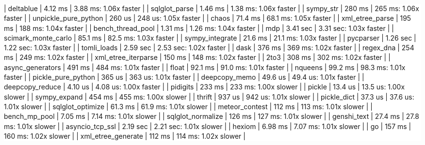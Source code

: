 | deltablue                  | 4.12 ms                                                               | 3.88 ms: 1.06x faster                                        |
| sqlglot_parse              | 1.46 ms                                                               | 1.38 ms: 1.06x faster                                        |
| sympy_str                  | 280 ms                                                                | 265 ms: 1.06x faster                                         |
| unpickle_pure_python       | 260 us                                                                | 248 us: 1.05x faster                                         |
| chaos                      | 71.4 ms                                                               | 68.1 ms: 1.05x faster                                        |
| xml_etree_parse            | 195 ms                                                                | 188 ms: 1.04x faster                                         |
| bench_thread_pool          | 1.31 ms                                                               | 1.26 ms: 1.04x faster                                        |
| mdp                        | 3.41 sec                                                              | 3.31 sec: 1.03x faster                                       |
| scimark_monte_carlo        | 85.1 ms                                                               | 82.5 ms: 1.03x faster                                        |
| sympy_integrate            | 21.6 ms                                                               | 21.1 ms: 1.03x faster                                        |
| pycparser                  | 1.26 sec                                                              | 1.22 sec: 1.03x faster                                       |
| tomli_loads                | 2.59 sec                                                              | 2.53 sec: 1.02x faster                                       |
| dask                       | 376 ms                                                                | 369 ms: 1.02x faster                                         |
| regex_dna                  | 254 ms                                                                | 249 ms: 1.02x faster                                         |
| xml_etree_iterparse        | 150 ms                                                                | 148 ms: 1.02x faster                                         |
| 2to3                       | 308 ms                                                                | 302 ms: 1.02x faster                                         |
| async_generators           | 491 ms                                                                | 484 ms: 1.01x faster                                         |
| float                      | 92.1 ms                                                               | 91.0 ms: 1.01x faster                                        |
| nqueens                    | 99.2 ms                                                               | 98.3 ms: 1.01x faster                                        |
| pickle_pure_python         | 365 us                                                                | 363 us: 1.01x faster                                         |
| deepcopy_memo              | 49.6 us                                                               | 49.4 us: 1.01x faster                                        |
| deepcopy_reduce            | 4.10 us                                                               | 4.08 us: 1.00x faster                                        |
| pidigits                   | 233 ms                                                                | 233 ms: 1.00x slower                                         |
| pickle                     | 13.4 us                                                               | 13.5 us: 1.00x slower                                        |
| sympy_expand               | 454 ms                                                                | 455 ms: 1.00x slower                                         |
| thrift                     | 937 us                                                                | 942 us: 1.01x slower                                         |
| pickle_dict                | 37.3 us                                                               | 37.6 us: 1.01x slower                                        |
| sqlglot_optimize           | 61.3 ms                                                               | 61.9 ms: 1.01x slower                                        |
| meteor_contest             | 112 ms                                                                | 113 ms: 1.01x slower                                         |
| bench_mp_pool              | 7.05 ms                                                               | 7.14 ms: 1.01x slower                                        |
| sqlglot_normalize          | 126 ms                                                                | 127 ms: 1.01x slower                                         |
| genshi_text                | 27.4 ms                                                               | 27.8 ms: 1.01x slower                                        |
| asyncio_tcp_ssl            | 2.19 sec                                                              | 2.21 sec: 1.01x slower                                       |
| hexiom                     | 6.98 ms                                                               | 7.07 ms: 1.01x slower                                        |
| go                         | 157 ms                                                                | 160 ms: 1.02x slower                                         |
| xml_etree_generate         | 112 ms                                                                | 114 ms: 1.02x slower                                         |